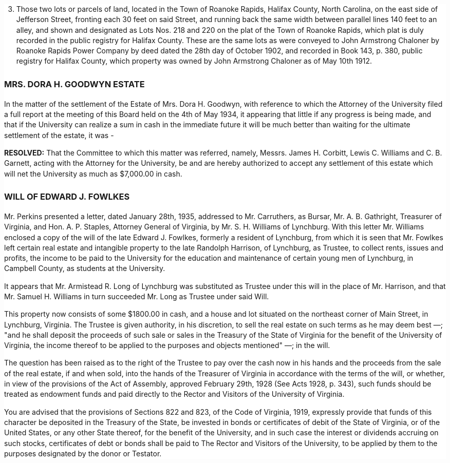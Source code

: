 3. Those two lots or parcels of land, located in the Town of Roanoke Rapids, Halifax County, North Carolina, on the east side of Jefferson Street, fronting each 30 feet on said Street, and running back the same width between parallel lines 140 feet to an alley, and shown and designated as Lots Nos. 218 and 220 on the plat of the Town of Roanoke Rapids, which plat is duly recorded in the public registry for Halifax County. These are the same lots as were conveyed to John Armstrong Chaloner by Roanoke Rapids Power Company by deed dated the 28th day of October 1902, and recorded in Book 143, p. 380, public registry for Halifax County, which property was owned by John Armstrong Chaloner as of May 10th 1912.

### MRS. DORA H. GOODWYN ESTATE

In the matter of the settlement of the Estate of Mrs. Dora H. Goodwyn, with reference to which the Attorney of the University filed a full report at the meeting of this Board held on the 4th of May 1934, it appearing that little if any progress is being made, and that if the University can realize a sum in cash in the immediate future it will be much better than waiting for the ultimate settlement of the estate, it was -

**RESOLVED:** That the Committee to which this matter was referred, namely, Messrs. James H. Corbitt, Lewis C. Williams and C. B. Garnett, acting with the Attorney for the University, be and are hereby authorized to accept any settlement of this estate which will net the University as much as $7,000.00 in cash.

### WILL OF EDWARD J. FOWLKES

Mr. Perkins presented a letter, dated January 28th, 1935, addressed to Mr. Carruthers, as Bursar, Mr. A. B. Gathright, Treasurer of Virginia, and Hon. A. P. Staples, Attorney General of Virginia, by Mr. S. H. Williams of Lynchburg. With this letter Mr. Williams enclosed a copy of the will of the late Edward J. Fowlkes, formerly a resident of Lynchburg, from which it is seen that Mr. Fowlkes left certain real estate and intangible property to the late Randolph Harrison, of Lynchburg, as Trustee, to collect rents, issues and profits, the income to be paid to the University for the education and maintenance of certain young men of Lynchburg, in Campbell County, as students at the University.

It appears that Mr. Armistead R. Long of Lynchburg was substituted as Trustee under this will in the place of Mr. Harrison, and that Mr. Samuel H. Williams in turn succeeded Mr. Long as Trustee under said Will.

This property now consists of some $1800.00 in cash, and a house and lot situated on the northeast corner of Main Street, in Lynchburg, Virginia. The Trustee is given authority, in his discretion, to sell the real estate on such terms as he may deem best —; "and he shall deposit the proceeds of such sale or sales in the Treasury of the State of Virginia for the benefit of the University of Virginia, the income thereof to be applied to the purposes and objects mentioned" —; in the will.

The question has been raised as to the right of the Trustee to pay over the cash now in his hands and the proceeds from the sale of the real estate, if and when sold, into the hands of the Treasurer of Virginia in accordance with the terms of the will, or whether, in view of the provisions of the Act of Assembly, approved February 29th, 1928 (See Acts 1928, p. 343), such funds should be treated as endowment funds and paid directly to the Rector and Visitors of the University of Virginia.

You are advised that the provisions of Sections 822 and 823, of the Code of Virginia, 1919, expressly provide that funds of this character be deposited in the Treasury of the State, be invested in bonds or certificates of debit of the State of Virginia, or of the United States, or any other State thereof, for the benefit of the University, and in such case the interest or dividends accruing on such stocks, certificates of debt or bonds shall be paid to The Rector and Visitors of the University, to be applied by them to the purposes designated by the donor or Testator.
